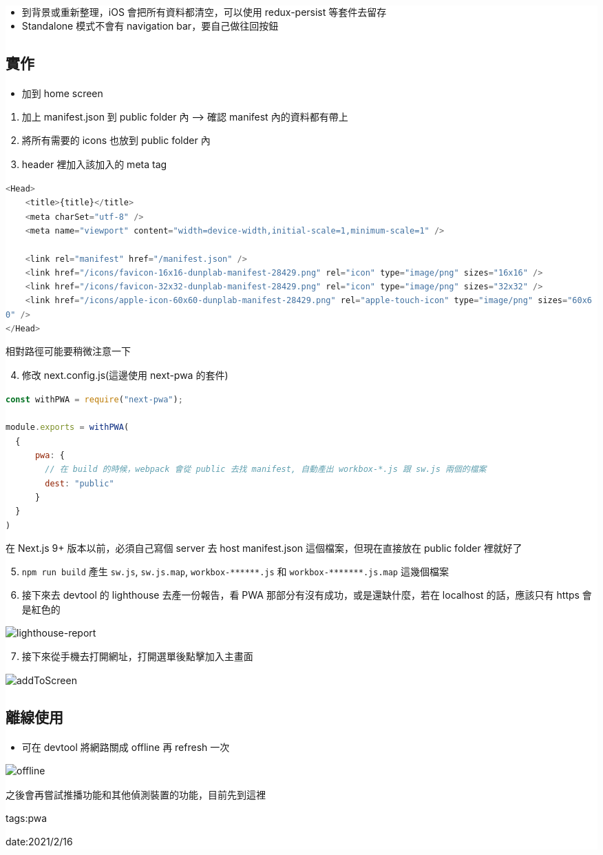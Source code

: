 * 到背景或重新整理，iOS 會把所有資料都清空，可以使用 redux-persist 等套件去留存
* Standalone 模式不會有 navigation bar，要自己做往回按鈕

## 實作

* 加到 home screen

1. 加上 manifest.json 到 public folder 內
    --> 確認 manifest 內的資料都有帶上

2. 將所有需要的 icons 也放到 public folder 內

3. header 裡加入該加入的 meta tag

```js
<Head>
    <title>{title}</title>
    <meta charSet="utf-8" />
    <meta name="viewport" content="width=device-width,initial-scale=1,minimum-scale=1" />

    <link rel="manifest" href="/manifest.json" />
    <link href="/icons/favicon-16x16-dunplab-manifest-28429.png" rel="icon" type="image/png" sizes="16x16" />
    <link href="/icons/favicon-32x32-dunplab-manifest-28429.png" rel="icon" type="image/png" sizes="32x32" />
    <link href="/icons/apple-icon-60x60-dunplab-manifest-28429.png" rel="apple-touch-icon" type="image/png" sizes="60x60" />
</Head>
```
相對路徑可能要稍微注意一下

4. 修改 next.config.js(這邊使用 next-pwa 的套件)

```js
const withPWA = require("next-pwa");

module.exports = withPWA(
  {
      pwa: {
        // 在 build 的時候，webpack 會從 public 去找 manifest, 自動產出 workbox-*.js 跟 sw.js 兩個的檔案
        dest: "public"
      }
  }
)
```
在 Next.js 9+ 版本以前，必須自己寫個 server 去 host manifest.json 這個檔案，但現在直接放在 public folder 裡就好了

5. `npm run build` 產生 `sw.js`, `sw.js.map`, `workbox-******.js` 和 `workbox-*******.js.map` 這幾個檔案

6. 接下來去 devtool 的 lighthouse 去產一份報告，看 PWA 那部分有沒有成功，或是還缺什麼，若在 localhost 的話，應該只有 https 會是紅色的

<img src="https://i.imgur.com/MQDKbZ3.png" alt="lighthouse-report" style="width: 100%;" />

7. 接下來從手機去打開網址，打開選單後點擊加入主畫面

<img src="https://i.imgur.com/j8aqgbc.gif" alt="addToScreen" />

## 離線使用

* 可在 devtool 將網路關成 offline 再 refresh 一次

<img src="https://i.imgur.com/feWQZ3l.png" alt="offline" style="width: 100%;" />


之後會再嘗試推播功能和其他偵測裝置的功能，目前先到這裡

tags:pwa

date:2021/2/16